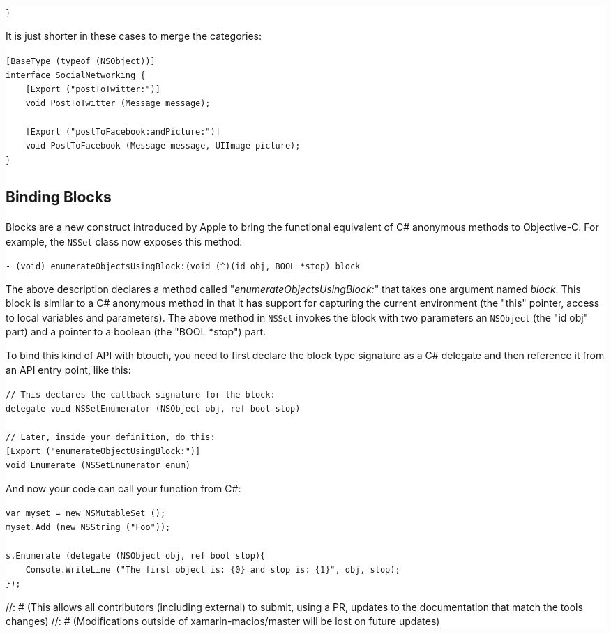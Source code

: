 ```
}
```

It is just shorter in these cases to merge the categories:

```
[BaseType (typeof (NSObject))]
interface SocialNetworking {
	[Export ("postToTwitter:")]
	void PostToTwitter (Message message);

	[Export ("postToFacebook:andPicture:")]
	void PostToFacebook (Message message, UIImage picture);
}
```

 <a name="Binding_Blocks" />


## Binding Blocks

Blocks are a new construct introduced by Apple to bring the functional
equivalent of C# anonymous methods to Objective-C. For example, the
`NSSet` class now exposes this method:

```
- (void) enumerateObjectsUsingBlock:(void (^)(id obj, BOOL *stop) block
```

The above description declares a method called
"*enumerateObjectsUsingBlock:*" that takes one argument named
*block*. This block is similar to a C# anonymous method in that it has
support for capturing the current environment (the "this" pointer,
access to local variables and parameters). The above method in `NSSet`
invokes the block with two parameters an `NSObject` (the "id obj" part)
and a pointer to a boolean (the "BOOL *stop") part.

To bind this kind of API with btouch, you need to first declare the
block type signature as a C# delegate and then reference it from an
API entry point, like this:

```
// This declares the callback signature for the block:
delegate void NSSetEnumerator (NSObject obj, ref bool stop)

// Later, inside your definition, do this:
[Export ("enumerateObjectUsingBlock:")]
void Enumerate (NSSetEnumerator enum)
```

And now your code can call your function from C#:

```
var myset = new NSMutableSet ();
myset.Add (new NSString ("Foo"));

s.Enumerate (delegate (NSObject obj, ref bool stop){
    Console.WriteLine ("The first object is: {0} and stop is: {1}", obj, stop);
});
```


[//]: # (The original file resides under https://github.com/xamarin/xamarin-macios/tree/master/docs/website/)
[//]: # (This allows all contributors (including external) to submit, using a PR, updates to the documentation that match the tools changes)
[//]: # (Modifications outside of xamarin-macios/master will be lost on future updates)